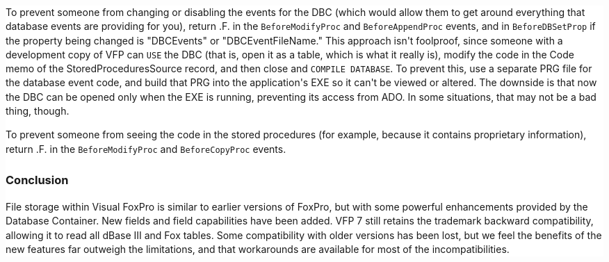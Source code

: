 To prevent someone from changing or disabling the events for
the DBC (which would allow them to get around everything that database events
are providing for you), return .F. in the `BeforeModifyProc` and `BeforeAppendProc`
events, and in `BeforeDBSetProp` if the property being changed is
"DBCEvents" or "DBCEventFileName." This approach isn't
foolproof, since someone with a development copy of VFP can `USE` the DBC (that
is, open it as a table, which is what it really is), modify the code in the
Code memo of the StoredProceduresSource record, and then close and `COMPILE
DATABASE`. To prevent this, use a separate PRG file for the database event code,
and build that PRG into the application's EXE so it can't be viewed or altered.
The downside is that now the DBC can be opened only when the EXE is running,
preventing its access from ADO. In some situations, that may not be a bad
thing, though.

To prevent someone from seeing the code in the stored
procedures (for example, because it contains proprietary information), return
.F. in the `BeforeModifyProc` and `BeforeCopyProc` events.

### Conclusion

File storage within Visual FoxPro is similar to earlier
versions of FoxPro, but with some powerful enhancements provided by the
Database Container. New fields and field capabilities have been added. VFP 7
still retains the trademark backward compatibility, allowing it to read all
dBase III and Fox tables. Some compatibility with older versions has been lost,
but we feel the benefits of the new features far outweigh the limitations, and
that workarounds are available for most of the incompatibilities.